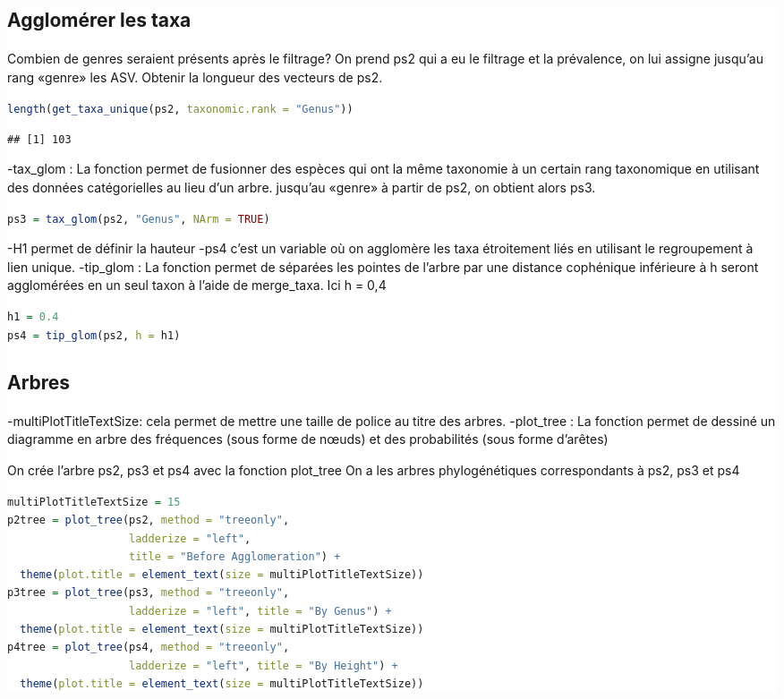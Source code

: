 ## Agglomérer les taxa

Combien de genres seraient présents après le filtrage? On prend ps2 qui
a eu le filtrage et la prévalence, on lui assigne jusqu’au rang «genre»
les ASV. Obtenir la longueur des vecteurs de ps2.

``` r
length(get_taxa_unique(ps2, taxonomic.rank = "Genus"))
```

    ## [1] 103

\-tax\_glom : La fonction permet de fusionner des espèces qui ont la
même taxonomie à un certain rang taxonomique en utilisant des données
catégorielles au lieu d’un arbre. jusqu’au «genre» à partir de ps2, on
obtient alors ps3.

``` r
ps3 = tax_glom(ps2, "Genus", NArm = TRUE)
```

\-H1 permet de définir la hauteur -ps4 c’est un variable où on agglomère
les taxa étroitement liés en utilisant le regroupement à lien unique.
-tip\_glom : La fonction permet de séparées les pointes de l’arbre par
une distance cophénique inférieure à h seront agglomérées en un seul
taxon à l’aide de merge\_taxa. Ici h = 0,4

``` r
h1 = 0.4
ps4 = tip_glom(ps2, h = h1)
```

## Arbres

\-multiPlotTitleTextSize: cela permet de mettre une taille de police au
titre des arbres. -plot\_tree : La fonction permet de dessiné un
diagramme en arbre des fréquences (sous forme de nœuds) et des
probabilités (sous forme d’arêtes)

On crée l’arbre ps2, ps3 et ps4 avec la fonction plot\_tree On a les
arbres phylogénétiques correspondants à ps2, ps3 et ps4

``` r
multiPlotTitleTextSize = 15
p2tree = plot_tree(ps2, method = "treeonly",
                   ladderize = "left",
                   title = "Before Agglomeration") +
  theme(plot.title = element_text(size = multiPlotTitleTextSize))
p3tree = plot_tree(ps3, method = "treeonly",
                   ladderize = "left", title = "By Genus") +
  theme(plot.title = element_text(size = multiPlotTitleTextSize))
p4tree = plot_tree(ps4, method = "treeonly",
                   ladderize = "left", title = "By Height") +
  theme(plot.title = element_text(size = multiPlotTitleTextSize))
```
